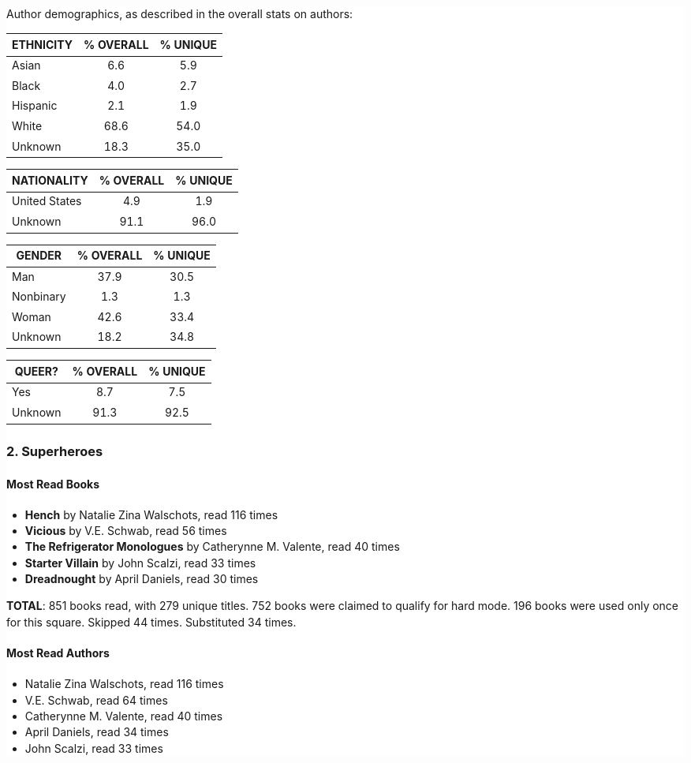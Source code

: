 Author demographics, as described in the overall stats on authors:

|ETHNICITY|% OVERALL|% UNIQUE|
|---------|:---------:|:---------:|
|Asian|6.6|5.9|
|Black|4.0|2.7|
|Hispanic|2.1|1.9|
|White|68.6|54.0|
|Unknown|18.3|35.0|

|NATIONALITY|% OVERALL|% UNIQUE|
|---------|:---------:|:---------:|
|United States|4.9|1.9|
|Unknown|91.1|96.0|

|GENDER|% OVERALL|% UNIQUE|
|---------|:---------:|:---------:|
|Man|37.9|30.5|
|Nonbinary|1.3|1.3|
|Woman|42.6|33.4|
|Unknown|18.2|34.8|

|QUEER?|% OVERALL|% UNIQUE|
|---------|:---------:|:---------:|
|Yes|8.7|7.5|
|Unknown|91.3|92.5|

### 2. Superheroes

#### Most Read Books

- **Hench** by Natalie Zina Walschots, read 116 times
- **Vicious** by V.E. Schwab, read 56 times
- **The Refrigerator Monologues** by Catherynne M. Valente, read 40 times
- **Starter Villain** by John Scalzi, read 33 times
- **Dreadnought** by April Daniels, read 30 times

**TOTAL**: 851 books read, with 279 unique titles.
752 books were claimed to qualify for hard mode.
196 books were used only once for this square.
Skipped 44 times. Substituted 34 times.

#### Most Read Authors

- Natalie Zina Walschots, read 116 times
- V.E. Schwab, read 64 times
- Catherynne M. Valente, read 40 times
- April Daniels, read 34 times
- John Scalzi, read 33 times
